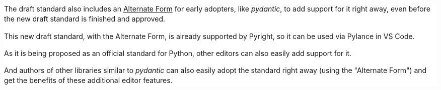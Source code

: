 The draft standard also includes an [Alternate Form](https://github.com/microsoft/pyright/blob/master/specs/dataclass_transforms.md#alternate-form) for early adopters, like *pydantic*, to add support for it right away, even before the new draft standard is finished and approved.

This new draft standard, with the Alternate Form, is already supported by Pyright, so it can be used via Pylance in VS Code.

As it is being proposed as an official standard for Python, other editors can also easily add support for it.

And authors of other libraries similar to *pydantic* can also easily adopt the standard right away (using the "Alternate Form") and get the benefits of these additional editor features.

